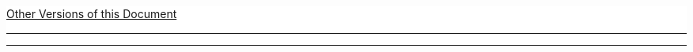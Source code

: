 [Other Versions of this Document](https://publicdocs.github.io/go/links?ns=uslm-x&ref=%2Fus%2Fcourts%2Fscotus%2FusReporter%2F372%2F368)

----------
----------

[/us/courts/scotus/usReporter/372/368]: https://publicdocs.github.io/go/links?ns=uslm-x&ref=%2Fus%2Fcourts%2Fscotus%2FusReporter%2F372%2F368
[/us/usc/t28/s2281]: https://publicdocs.github.io/go/links?ns=uslm&ref=%2Fus%2Fusc%2Ft28%2Fs2281
[/us/usc/t28/s2281]: https://publicdocs.github.io/go/links?ns=uslm&ref=%2Fus%2Fusc%2Ft28%2Fs2281
[/us/courts/scotus/usReporter/371/285]: https://publicdocs.github.io/go/links?ns=uslm-x&ref=%2Fus%2Fcourts%2Fscotus%2FusReporter%2F371%2F285
[/us/courts/scotus/usReporter/369/186]: https://publicdocs.github.io/go/links?ns=uslm-x&ref=%2Fus%2Fcourts%2Fscotus%2FusReporter%2F369%2F186
[/us/courts/scotus/usReporter/370/921]: https://publicdocs.github.io/go/links?ns=uslm-x&ref=%2Fus%2Fcourts%2Fscotus%2FusReporter%2F370%2F921
[/us/courts/scotus/usReporter/313/299]: https://publicdocs.github.io/go/links?ns=uslm-x&ref=%2Fus%2Fcourts%2Fscotus%2FusReporter%2F313%2F299
[/us/courts/scotus/usReporter/321/649]: https://publicdocs.github.io/go/links?ns=uslm-x&ref=%2Fus%2Fcourts%2Fscotus%2FusReporter%2F321%2F649
[/us/courts/scotus/usReporter/345/629]: https://publicdocs.github.io/go/links?ns=uslm-x&ref=%2Fus%2Fcourts%2Fscotus%2FusReporter%2F345%2F629
[/us/courts/scotus/usReporter/364/339]: https://publicdocs.github.io/go/links?ns=uslm-x&ref=%2Fus%2Fcourts%2Fscotus%2FusReporter%2F364%2F339
[/us/courts/scotus/usReporter/273/536]: https://publicdocs.github.io/go/links?ns=uslm-x&ref=%2Fus%2Fcourts%2Fscotus%2FusReporter%2F273%2F536
[/us/courts/scotus/usReporter/286/73]: https://publicdocs.github.io/go/links?ns=uslm-x&ref=%2Fus%2Fcourts%2Fscotus%2FusReporter%2F286%2F73
[/us/courts/scotus/usReporter/360/45]: https://publicdocs.github.io/go/links?ns=uslm-x&ref=%2Fus%2Fcourts%2Fscotus%2FusReporter%2F360%2F45
[/us/courts/scotus/usReporter/345/461]: https://publicdocs.github.io/go/links?ns=uslm-x&ref=%2Fus%2Fcourts%2Fscotus%2FusReporter%2F345%2F461
[/us/courts/scotus/usReporter/313/299]: https://publicdocs.github.io/go/links?ns=uslm-x&ref=%2Fus%2Fcourts%2Fscotus%2FusReporter%2F313%2F299
[/us/courts/scotus/usReporter/110/651]: https://publicdocs.github.io/go/links?ns=uslm-x&ref=%2Fus%2Fcourts%2Fscotus%2FusReporter%2F110%2F651
[/us/courts/scotus/usReporter/179/58]: https://publicdocs.github.io/go/links?ns=uslm-x&ref=%2Fus%2Fcourts%2Fscotus%2FusReporter%2F179%2F58
[/us/courts/scotus/usReporter/185/487]: https://publicdocs.github.io/go/links?ns=uslm-x&ref=%2Fus%2Fcourts%2Fscotus%2FusReporter%2F185%2F487
[/us/courts/scotus/usReporter/238/383]: https://publicdocs.github.io/go/links?ns=uslm-x&ref=%2Fus%2Fcourts%2Fscotus%2FusReporter%2F238%2F383
[/us/courts/scotus/usReporter/100/371]: https://publicdocs.github.io/go/links?ns=uslm-x&ref=%2Fus%2Fcourts%2Fscotus%2FusReporter%2F100%2F371
[/us/courts/scotus/usReporter/322/385]: https://publicdocs.github.io/go/links?ns=uslm-x&ref=%2Fus%2Fcourts%2Fscotus%2FusReporter%2F322%2F385
[/us/courts/scotus/usReporter/313/299]: https://publicdocs.github.io/go/links?ns=uslm-x&ref=%2Fus%2Fcourts%2Fscotus%2FusReporter%2F313%2F299
[/us/courts/scotus/usReporter/369/186]: https://publicdocs.github.io/go/links?ns=uslm-x&ref=%2Fus%2Fcourts%2Fscotus%2FusReporter%2F369%2F186
[/us/courts/scotus/usReporter/328/549]: https://publicdocs.github.io/go/links?ns=uslm-x&ref=%2Fus%2Fcourts%2Fscotus%2FusReporter%2F328%2F549
[/us/courts/scotus/usReporter/329/675]: https://publicdocs.github.io/go/links?ns=uslm-x&ref=%2Fus%2Fcourts%2Fscotus%2FusReporter%2F329%2F675
[/us/courts/scotus/usReporter/339/276]: https://publicdocs.github.io/go/links?ns=uslm-x&ref=%2Fus%2Fcourts%2Fscotus%2FusReporter%2F339%2F276
[/us/courts/scotus/usReporter/342/936]: https://publicdocs.github.io/go/links?ns=uslm-x&ref=%2Fus%2Fcourts%2Fscotus%2FusReporter%2F342%2F936
[/us/courts/scotus/usReporter/357/916]: https://publicdocs.github.io/go/links?ns=uslm-x&ref=%2Fus%2Fcourts%2Fscotus%2FusReporter%2F357%2F916
[/us/courts/scotus/usReporter/335/281]: https://publicdocs.github.io/go/links?ns=uslm-x&ref=%2Fus%2Fcourts%2Fscotus%2FusReporter%2F335%2F281
[/us/courts/scotus/usReporter/238/383]: https://publicdocs.github.io/go/links?ns=uslm-x&ref=%2Fus%2Fcourts%2Fscotus%2FusReporter%2F238%2F383
[/us/courts/scotus/usReporter/313/299]: https://publicdocs.github.io/go/links?ns=uslm-x&ref=%2Fus%2Fcourts%2Fscotus%2FusReporter%2F313%2F299
[/us/courts/scotus/usReporter/322/385]: https://publicdocs.github.io/go/links?ns=uslm-x&ref=%2Fus%2Fcourts%2Fscotus%2FusReporter%2F322%2F385
[/us/courts/scotus/usReporter/364/339]: https://publicdocs.github.io/go/links?ns=uslm-x&ref=%2Fus%2Fcourts%2Fscotus%2FusReporter%2F364%2F339
[/us/courts/scotus/usReporter/197/430]: https://publicdocs.github.io/go/links?ns=uslm-x&ref=%2Fus%2Fcourts%2Fscotus%2FusReporter%2F197%2F430
[/us/courts/scotus/usReporter/369/429]: https://publicdocs.github.io/go/links?ns=uslm-x&ref=%2Fus%2Fcourts%2Fscotus%2FusReporter%2F369%2F429
[/us/courts/scotus/usReporter/370/190]: https://publicdocs.github.io/go/links?ns=uslm-x&ref=%2Fus%2Fcourts%2Fscotus%2FusReporter%2F370%2F190
[/us/courts/scotus/usReporter/335/281]: https://publicdocs.github.io/go/links?ns=uslm-x&ref=%2Fus%2Fcourts%2Fscotus%2FusReporter%2F335%2F281



